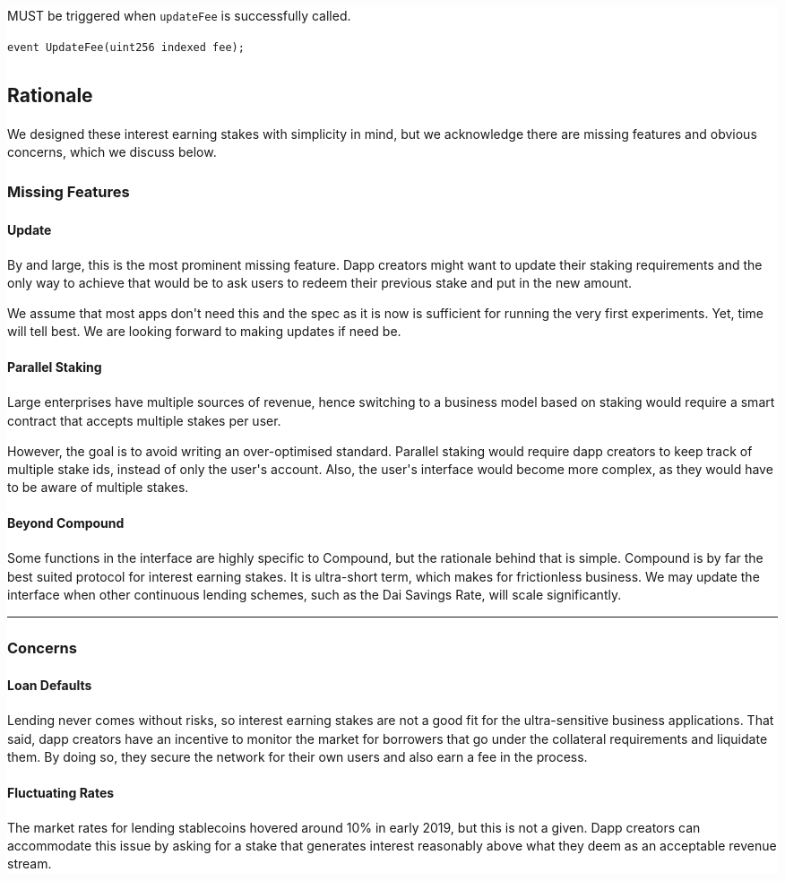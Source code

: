 MUST be triggered when `updateFee` is successfully called.

```solidity
event UpdateFee(uint256 indexed fee);
```

## Rationale

We designed these interest earning stakes with simplicity in mind, but we acknowledge there are missing features and obvious concerns, which we discuss below.

### Missing Features

#### Update

By and large, this is the most prominent missing feature. Dapp creators might want to update their staking requirements and the only way to achieve that would be to ask users to redeem their previous stake and put in the new amount.

We assume that most apps don't need this and the spec as it is now is sufficient for running the very first experiments. Yet, time will tell best. We are looking forward to making updates if need be.

#### Parallel Staking

Large enterprises have multiple sources of revenue, hence switching to a business model based on staking would require a smart contract that accepts multiple stakes per user.

However, the goal is to avoid writing an over-optimised standard. Parallel staking would require dapp creators to keep track of multiple stake ids, instead of only the user's account. Also, the user's interface would become more complex, as they would have to be aware of multiple stakes.

#### Beyond Compound

Some functions in the interface are highly specific to Compound, but the rationale behind that is simple. Compound is by far the best suited protocol for interest earning stakes. It is ultra-short term, which makes for frictionless business. We may update the interface when other continuous lending schemes, such as the Dai Savings Rate, will scale significantly.

---

### Concerns

#### Loan Defaults

Lending never comes without risks, so interest earning stakes are not a good fit for the ultra-sensitive business applications. That said, dapp creators have an incentive to monitor the market for borrowers that go under the collateral requirements and liquidate them. By doing so, they secure the network for their own users and also earn a fee in the process.

#### Fluctuating Rates

The market rates for lending stablecoins hovered around 10% in early 2019, but this is not a given. Dapp creators can accommodate this issue by asking for a stake that generates interest reasonably above what they deem as an acceptable revenue stream.
